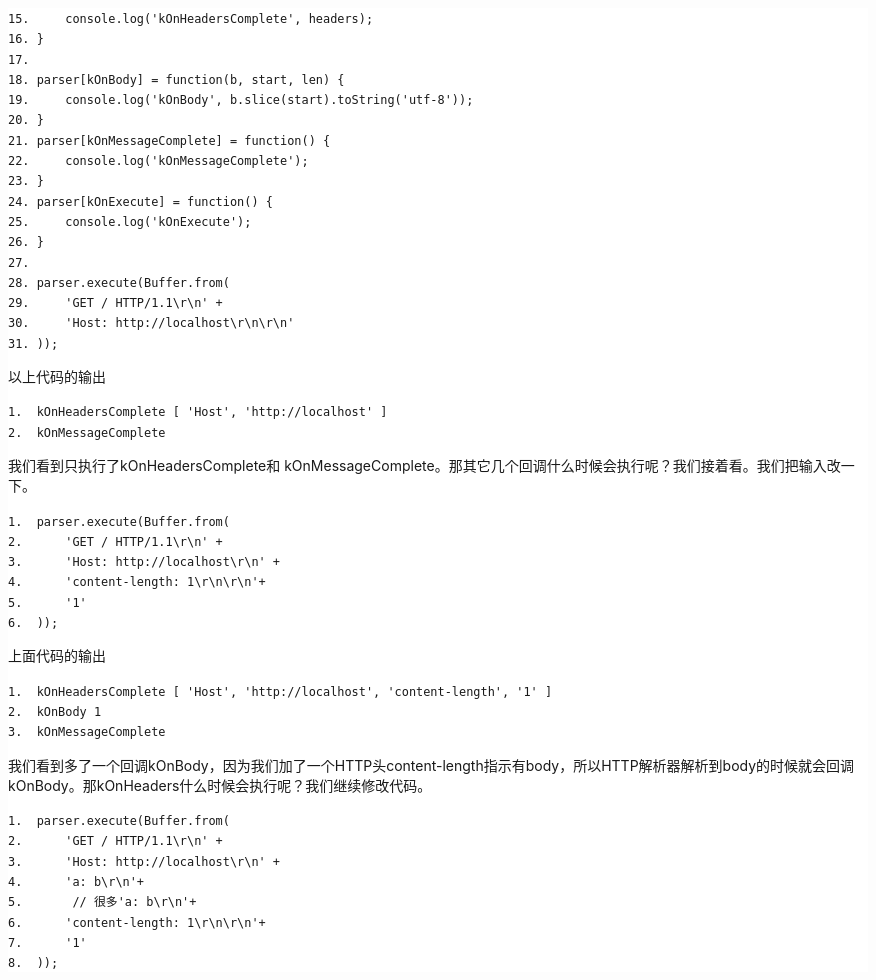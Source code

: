 ```
15.	    console.log('kOnHeadersComplete', headers);  
16.	}  
17.	  
18.	parser[kOnBody] = function(b, start, len) {  
19.	    console.log('kOnBody', b.slice(start).toString('utf-8'));  
20.	}  
21.	parser[kOnMessageComplete] = function() {  
22.	    console.log('kOnMessageComplete');  
23.	}  
24.	parser[kOnExecute] = function() {  
25.	    console.log('kOnExecute');  
26.	}  
27.	  
28.	parser.execute(Buffer.from(  
29.	    'GET / HTTP/1.1\r\n' +  
30.	    'Host: http://localhost\r\n\r\n'   
31.	));  
```

以上代码的输出

```
1.	kOnHeadersComplete [ 'Host', 'http://localhost' ]  
2.	kOnMessageComplete  
```

我们看到只执行了kOnHeadersComplete和 kOnMessageComplete。那其它几个回调什么时候会执行呢？我们接着看。我们把输入改一下。

```
1.	parser.execute(Buffer.from(  
2.	    'GET / HTTP/1.1\r\n' +  
3.	    'Host: http://localhost\r\n' +  
4.	    'content-length: 1\r\n\r\n'+  
5.	    '1'  
6.	));  
```

上面代码的输出

```
1.	kOnHeadersComplete [ 'Host', 'http://localhost', 'content-length', '1' ]  
2.	kOnBody 1  
3.	kOnMessageComplete  
```

我们看到多了一个回调kOnBody，因为我们加了一个HTTP头content-length指示有body，所以HTTP解析器解析到body的时候就会回调kOnBody。那kOnHeaders什么时候会执行呢？我们继续修改代码。

```
1.	parser.execute(Buffer.from(  
2.	    'GET / HTTP/1.1\r\n' +  
3.	    'Host: http://localhost\r\n' +  
4.	    'a: b\r\n'+  
5.	     // 很多'a: b\r\n'+
6.	    'content-length: 1\r\n\r\n'+  
7.	    '1'  
8.	));  
```
